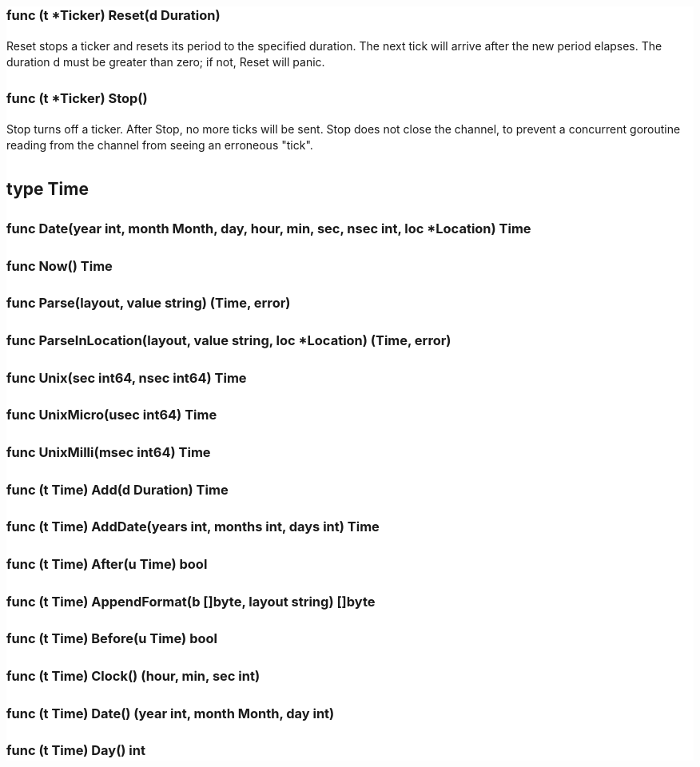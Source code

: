 ### func (t *Ticker) Reset(d Duration)

  Reset stops a ticker and resets its period to the specified duration. The next tick will arrive after the new period elapses. The duration d must be greater than zero; if not, Reset will panic.

### func (t *Ticker) Stop()

  Stop turns off a ticker. After Stop, no more ticks will be sent. Stop does not close the channel, to prevent a concurrent goroutine reading from the channel from seeing an erroneous "tick".


## type Time

### func Date(year int, month Month, day, hour, min, sec, nsec int, loc *Location) Time

### func Now() Time

### func Parse(layout, value string) (Time, error)

### func ParseInLocation(layout, value string, loc *Location) (Time, error)

### func Unix(sec int64, nsec int64) Time

### func UnixMicro(usec int64) Time

### func UnixMilli(msec int64) Time

### func (t Time) Add(d Duration) Time

### func (t Time) AddDate(years int, months int, days int) Time

### func (t Time) After(u Time) bool

### func (t Time) AppendFormat(b []byte, layout string) []byte

### func (t Time) Before(u Time) bool

### func (t Time) Clock() (hour, min, sec int)

### func (t Time) Date() (year int, month Month, day int)

### func (t Time) Day() int

